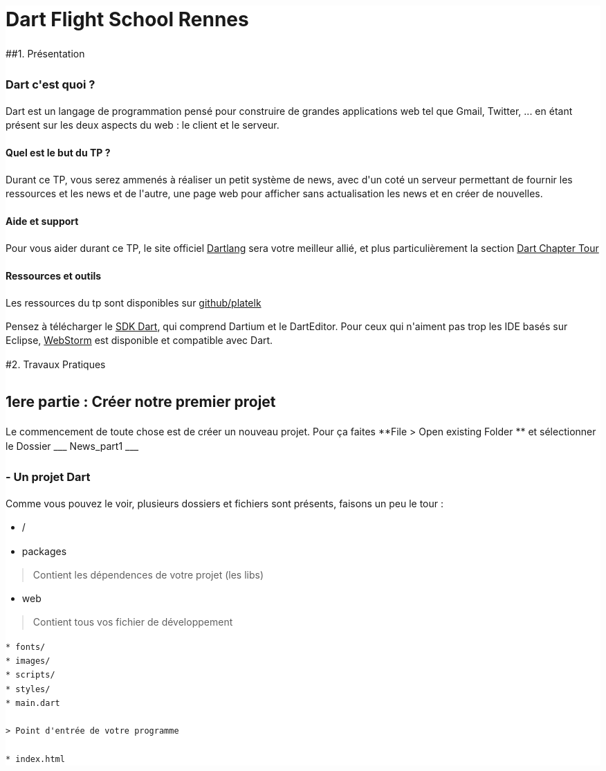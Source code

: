 # Dart Flight School Rennes

##1. Présentation

### Dart c'est quoi ?

Dart est un langage de programmation pensé pour construire de grandes applications web tel que Gmail, Twitter, ... en étant présent sur les deux aspects du web : le client et le serveur.

#### Quel est le but du TP ?

Durant ce TP, vous serez ammenés à réaliser un petit système de news, avec d'un coté un serveur permettant de fournir les ressources et les news et de l'autre, une page web pour afficher sans actualisation les news et en créer de nouvelles.

#### Aide et support

Pour vous aider durant ce TP, le site officiel [Dartlang](https://www.dartlang.org/docs/dart-up-and-running/contents/) sera votre meilleur allié, et plus particulièrement la section [Dart Chapter Tour](https://www.dartlang.org/docs/dart-up-and-running/contents/)

#### Ressources et outils
Les ressources du tp sont disponibles sur [github/platelk](https://github.com/platelk)

Pensez à télécharger le [SDK Dart](https://www.dartlang.org/), qui comprend Dartium et le DartEditor.
Pour ceux qui n'aiment pas trop les IDE basés sur Eclipse, [WebStorm](http://www.jetbrains.com/webstorm/) est disponible et compatible avec Dart.

#2. Travaux Pratiques

## 1ere partie : Créer notre premier projet
Le commencement de toute chose est de créer un nouveau projet. Pour ça faites **File > Open existing Folder ** et sélectionner le Dossier ___ News_part1 ___

### - Un projet Dart
Comme vous pouvez le voir, plusieurs dossiers et fichiers sont présents, faisons un peu le tour :

-  /
 * packages
 > Contient les dépendences de votre projet (les libs)
 * web 
 > Contient tous vos fichier de développement
    
    * fonts/
    * images/
    * scripts/
    * styles/
    * main.dart
    
    > Point d'entrée de votre programme

    * index.html
